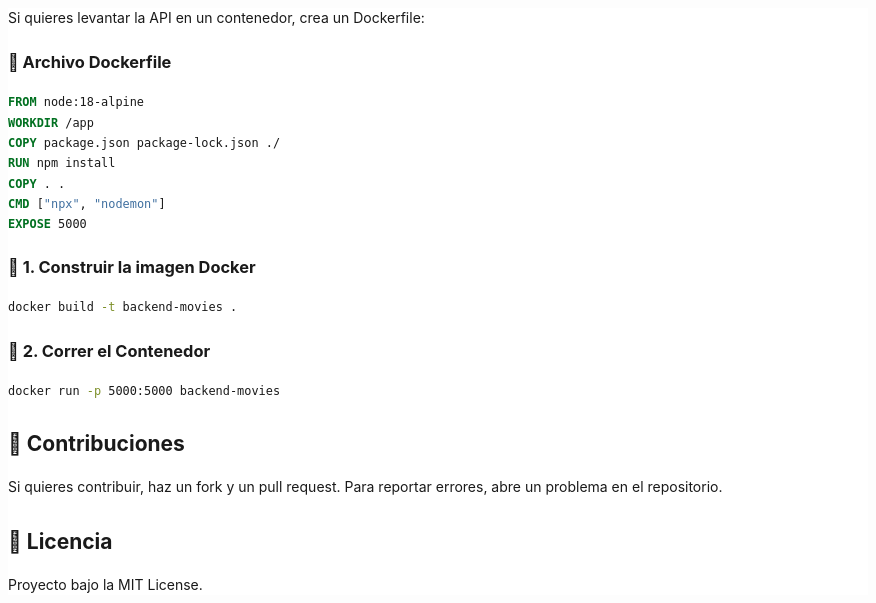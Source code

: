Si quieres levantar la API en un contenedor, crea un Dockerfile:

### 📌 Archivo Dockerfile

```dockerfile
FROM node:18-alpine
WORKDIR /app
COPY package.json package-lock.json ./
RUN npm install
COPY . .
CMD ["npx", "nodemon"]
EXPOSE 5000
```

### 🔹 **1. Construir la imagen Docker**

```bash
docker build -t backend-movies .
```

### 🔹 **2. Correr el Contenedor**

```bash
docker run -p 5000:5000 backend-movies
```

## 📌 Contribuciones

Si quieres contribuir, haz un fork y un pull request. Para reportar errores, abre un problema en el repositorio.

## 📌 Licencia

Proyecto bajo la MIT License.
